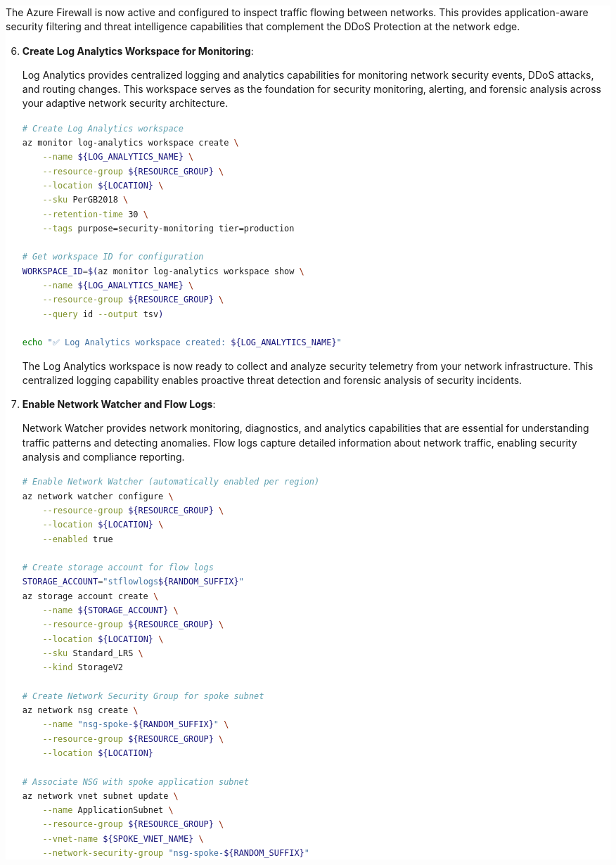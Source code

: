    The Azure Firewall is now active and configured to inspect traffic flowing between networks. This provides application-aware security filtering and threat intelligence capabilities that complement the DDoS Protection at the network edge.

6. **Create Log Analytics Workspace for Monitoring**:

   Log Analytics provides centralized logging and analytics capabilities for monitoring network security events, DDoS attacks, and routing changes. This workspace serves as the foundation for security monitoring, alerting, and forensic analysis across your adaptive network security architecture.

   ```bash
   # Create Log Analytics workspace
   az monitor log-analytics workspace create \
       --name ${LOG_ANALYTICS_NAME} \
       --resource-group ${RESOURCE_GROUP} \
       --location ${LOCATION} \
       --sku PerGB2018 \
       --retention-time 30 \
       --tags purpose=security-monitoring tier=production
   
   # Get workspace ID for configuration
   WORKSPACE_ID=$(az monitor log-analytics workspace show \
       --name ${LOG_ANALYTICS_NAME} \
       --resource-group ${RESOURCE_GROUP} \
       --query id --output tsv)
   
   echo "✅ Log Analytics workspace created: ${LOG_ANALYTICS_NAME}"
   ```

   The Log Analytics workspace is now ready to collect and analyze security telemetry from your network infrastructure. This centralized logging capability enables proactive threat detection and forensic analysis of security incidents.

7. **Enable Network Watcher and Flow Logs**:

   Network Watcher provides network monitoring, diagnostics, and analytics capabilities that are essential for understanding traffic patterns and detecting anomalies. Flow logs capture detailed information about network traffic, enabling security analysis and compliance reporting.

   ```bash
   # Enable Network Watcher (automatically enabled per region)
   az network watcher configure \
       --resource-group ${RESOURCE_GROUP} \
       --location ${LOCATION} \
       --enabled true
   
   # Create storage account for flow logs
   STORAGE_ACCOUNT="stflowlogs${RANDOM_SUFFIX}"
   az storage account create \
       --name ${STORAGE_ACCOUNT} \
       --resource-group ${RESOURCE_GROUP} \
       --location ${LOCATION} \
       --sku Standard_LRS \
       --kind StorageV2
   
   # Create Network Security Group for spoke subnet
   az network nsg create \
       --name "nsg-spoke-${RANDOM_SUFFIX}" \
       --resource-group ${RESOURCE_GROUP} \
       --location ${LOCATION}
   
   # Associate NSG with spoke application subnet
   az network vnet subnet update \
       --name ApplicationSubnet \
       --resource-group ${RESOURCE_GROUP} \
       --vnet-name ${SPOKE_VNET_NAME} \
       --network-security-group "nsg-spoke-${RANDOM_SUFFIX}"
   ```